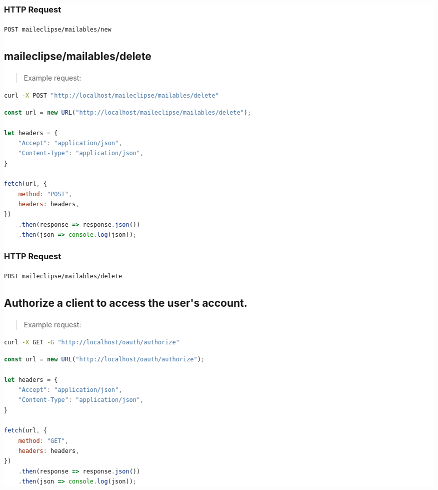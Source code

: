 ### HTTP Request
`POST maileclipse/mailables/new`





## maileclipse/mailables/delete
> Example request:

```bash
curl -X POST "http://localhost/maileclipse/mailables/delete" 
```

```javascript
const url = new URL("http://localhost/maileclipse/mailables/delete");

let headers = {
    "Accept": "application/json",
    "Content-Type": "application/json",
}

fetch(url, {
    method: "POST",
    headers: headers,
})
    .then(response => response.json())
    .then(json => console.log(json));
```



### HTTP Request
`POST maileclipse/mailables/delete`





## Authorize a client to access the user&#039;s account.

> Example request:

```bash
curl -X GET -G "http://localhost/oauth/authorize" 
```

```javascript
const url = new URL("http://localhost/oauth/authorize");

let headers = {
    "Accept": "application/json",
    "Content-Type": "application/json",
}

fetch(url, {
    method: "GET",
    headers: headers,
})
    .then(response => response.json())
    .then(json => console.log(json));
```
